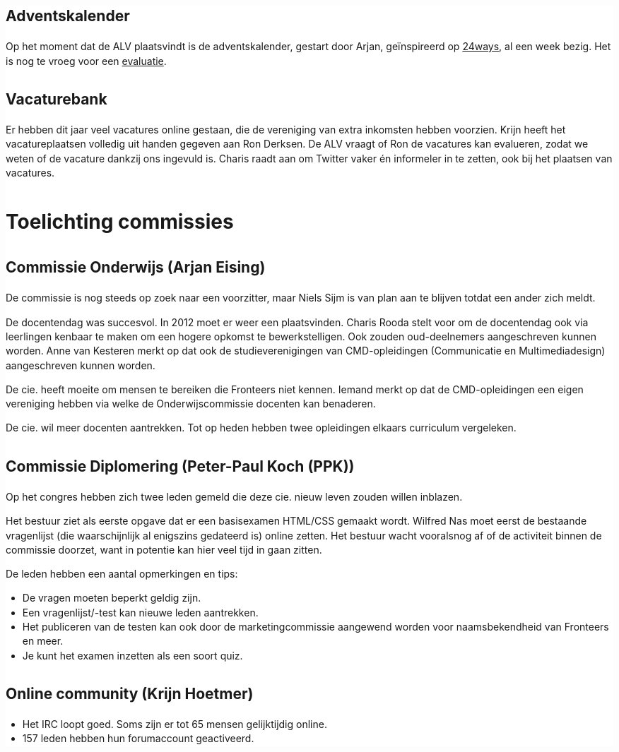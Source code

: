 ## Adventskalender

Op het moment dat de ALV plaatsvindt is de adventskalender, gestart door Arjan, geïnspireerd op [24ways](http://24ways.org/), al een week bezig. Het is nog te vroeg voor een [evaluatie](http://forum.fronteers.nl/post/305/).

## Vacaturebank

Er hebben dit jaar veel vacatures online gestaan, die de vereniging van extra inkomsten hebben voorzien. Krijn heeft het vacatureplaatsen volledig uit handen gegeven aan Ron Derksen. De ALV vraagt of Ron de vacatures kan evalueren, zodat we weten of de vacature dankzij ons ingevuld is. Charis raadt aan om Twitter vaker én informeler in te zetten, ook bij het plaatsen van vacatures.

# Toelichting commissies

## Commissie Onderwijs (Arjan Eising)

De commissie is nog steeds op zoek naar een voorzitter, maar Niels Sijm is van plan aan te blijven totdat een ander zich meldt.

De docentendag was succesvol. In 2012 moet er weer een plaatsvinden. Charis Rooda stelt voor om de docentendag ook via leerlingen kenbaar te maken om een hogere opkomst te bewerkstelligen. Ook zouden oud-deelnemers aangeschreven kunnen worden. Anne van Kesteren merkt op dat ook de studieverenigingen van CMD-opleidingen (Communicatie en Multimediadesign) aangeschreven kunnen worden.

De cie. heeft moeite om mensen te bereiken die Fronteers niet kennen. Iemand merkt op dat de CMD-opleidingen een eigen vereniging hebben via welke de Onderwijscommissie docenten kan benaderen.

De cie. wil meer docenten aantrekken. Tot op heden hebben twee opleidingen elkaars curriculum vergeleken.

## Commissie Diplomering (Peter-Paul Koch (PPK))

Op het congres hebben zich twee leden gemeld die deze cie. nieuw leven zouden willen inblazen.

Het bestuur ziet als eerste opgave dat er een basisexamen HTML/CSS gemaakt wordt. Wilfred Nas moet eerst de bestaande vragenlijst (die waarschijnlijk al enigszins gedateerd is) online zetten. Het bestuur wacht vooralsnog af of de activiteit binnen de commissie doorzet, want in potentie kan hier veel tijd in gaan zitten.

De leden hebben een aantal opmerkingen en tips:

* De vragen moeten beperkt geldig zijn.
* Een vragenlijst/-test kan nieuwe leden aantrekken.
* Het publiceren van de testen kan ook door de marketingcommissie aangewend worden voor naamsbekendheid van Fronteers en meer.
* Je kunt het examen inzetten als een soort quiz.

## Online community (Krijn Hoetmer)

* Het IRC loopt goed. Soms zijn er tot 65 mensen gelijktijdig online.
* 157 leden hebben hun forumaccount geactiveerd.
